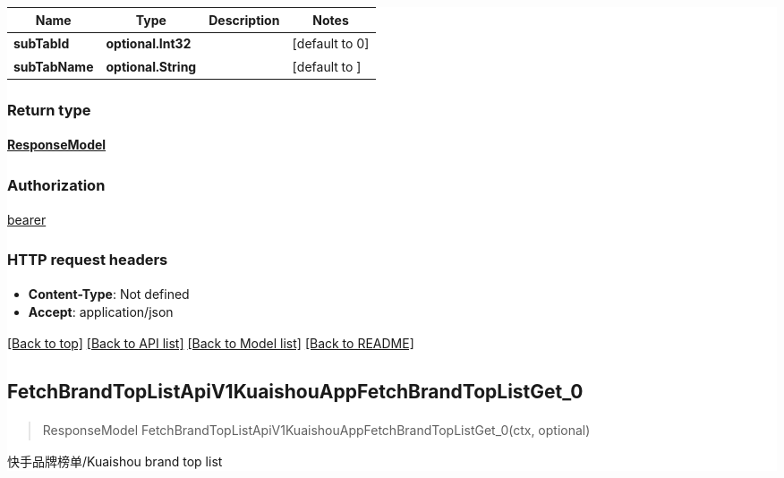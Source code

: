 
Name | Type | Description  | Notes
------------- | ------------- | ------------- | -------------
 **subTabId** | **optional.Int32**|  | [default to 0]
 **subTabName** | **optional.String**|  | [default to ]

### Return type

[**ResponseModel**](ResponseModel.md)

### Authorization

[bearer](../README.md#bearer)

### HTTP request headers

- **Content-Type**: Not defined
- **Accept**: application/json

[[Back to top]](#) [[Back to API list]](../README.md#documentation-for-api-endpoints)
[[Back to Model list]](../README.md#documentation-for-models)
[[Back to README]](../README.md)


## FetchBrandTopListApiV1KuaishouAppFetchBrandTopListGet_0

> ResponseModel FetchBrandTopListApiV1KuaishouAppFetchBrandTopListGet_0(ctx, optional)

快手品牌榜单/Kuaishou brand top list
